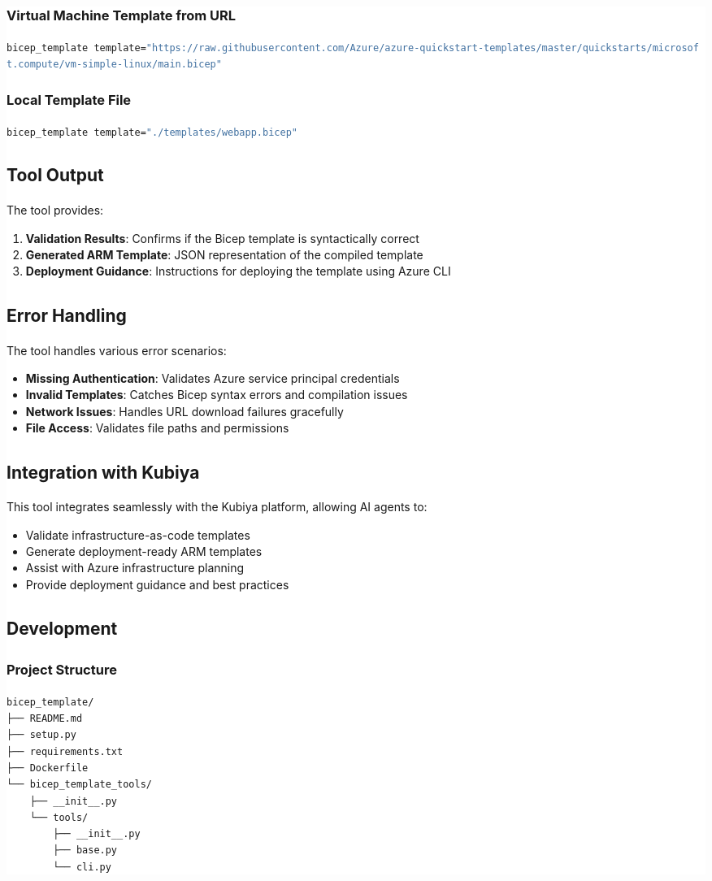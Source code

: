 ### Virtual Machine Template from URL

```bash
bicep_template template="https://raw.githubusercontent.com/Azure/azure-quickstart-templates/master/quickstarts/microsoft.compute/vm-simple-linux/main.bicep"
```

### Local Template File

```bash
bicep_template template="./templates/webapp.bicep"
```

## Tool Output

The tool provides:

1. **Validation Results**: Confirms if the Bicep template is syntactically correct
2. **Generated ARM Template**: JSON representation of the compiled template
3. **Deployment Guidance**: Instructions for deploying the template using Azure CLI

## Error Handling

The tool handles various error scenarios:

- **Missing Authentication**: Validates Azure service principal credentials
- **Invalid Templates**: Catches Bicep syntax errors and compilation issues
- **Network Issues**: Handles URL download failures gracefully
- **File Access**: Validates file paths and permissions

## Integration with Kubiya

This tool integrates seamlessly with the Kubiya platform, allowing AI agents to:

- Validate infrastructure-as-code templates
- Generate deployment-ready ARM templates
- Assist with Azure infrastructure planning
- Provide deployment guidance and best practices

## Development

### Project Structure

```
bicep_template/
├── README.md
├── setup.py
├── requirements.txt
├── Dockerfile
└── bicep_template_tools/
    ├── __init__.py
    └── tools/
        ├── __init__.py
        ├── base.py
        └── cli.py
```
